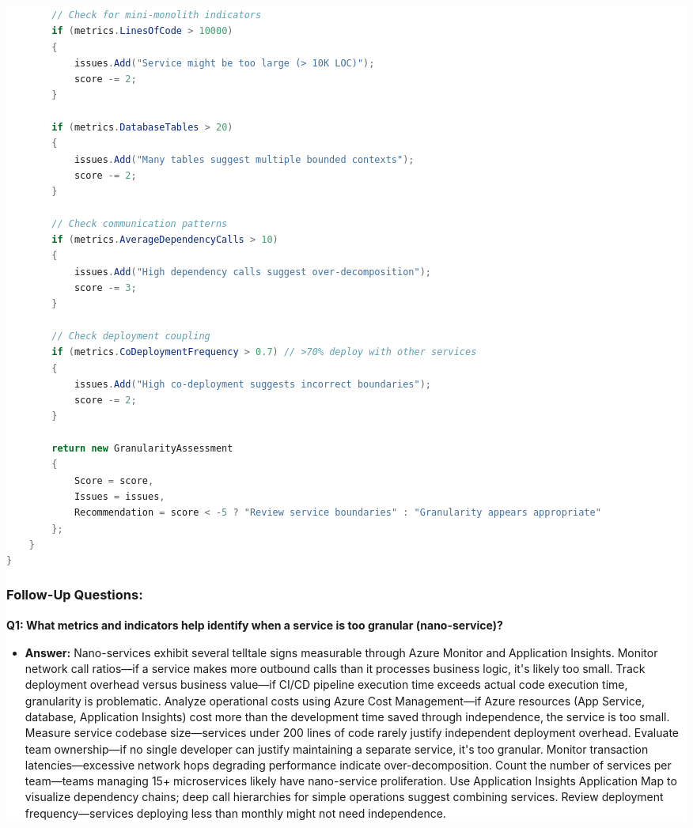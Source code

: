 ```csharp
        // Check for mini-monolith indicators
        if (metrics.LinesOfCode > 10000)
        {
            issues.Add("Service might be too large (> 10K LOC)");
            score -= 2;
        }
        
        if (metrics.DatabaseTables > 20)
        {
            issues.Add("Many tables suggest multiple bounded contexts");
            score -= 2;
        }
        
        // Check communication patterns
        if (metrics.AverageDependencyCalls > 10)
        {
            issues.Add("High dependency calls suggest over-decomposition");
            score -= 3;
        }
        
        // Check deployment coupling
        if (metrics.CoDeploymentFrequency > 0.7) // >70% deploy with other services
        {
            issues.Add("High co-deployment suggests incorrect boundaries");
            score -= 2;
        }
        
        return new GranularityAssessment
        {
            Score = score,
            Issues = issues,
            Recommendation = score < -5 ? "Review service boundaries" : "Granularity appears appropriate"
        };
    }
}
```

### Follow-Up Questions:

**Q1: What metrics and indicators help identify when a service is too granular (nano-service)?**

* **Answer:** Nano-services exhibit several telltale signs measurable through Azure Monitor and Application Insights. Monitor network call ratios—if a service makes more outbound calls than it processes business logic, it's likely too small. Track deployment overhead versus business value—if CI/CD pipeline execution time exceeds actual code execution time, granularity is problematic. Analyze operational costs using Azure Cost Management—if Azure resources (App Service, database, Application Insights) cost more than the development time saved through independence, the service is too small. Measure service codebase size—services under 200 lines of code rarely justify independent deployment overhead. Evaluate team ownership—if no single developer can justify maintaining a separate service, it's too granular. Monitor transaction latencies—excessive network hops degrading performance indicate over-decomposition. Count the number of services per team—teams managing 15+ microservices likely have nano-service proliferation. Use Application Insights Application Map to visualize dependency chains; deep call hierarchies for simple operations suggest combining services. Review deployment frequency—services deploying less than monthly might not need independence.
